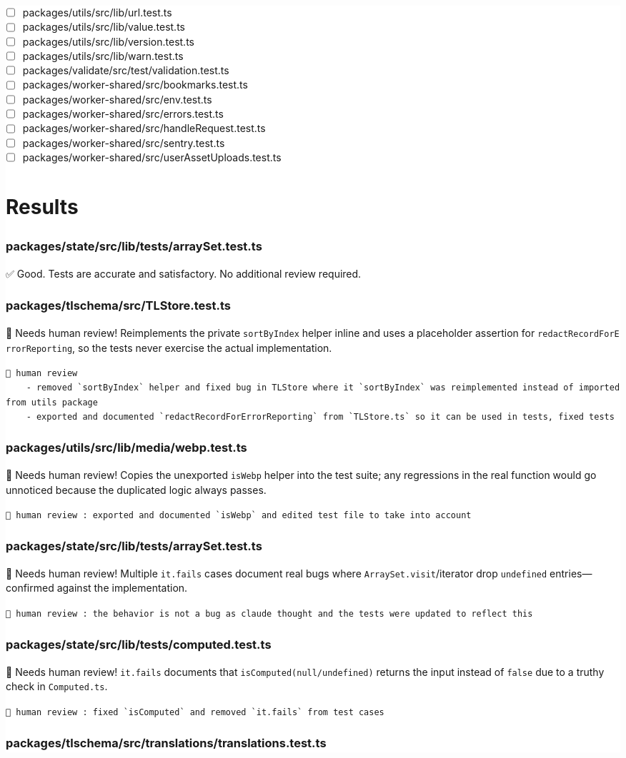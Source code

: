- [ ] packages/utils/src/lib/url.test.ts
- [ ] packages/utils/src/lib/value.test.ts
- [ ] packages/utils/src/lib/version.test.ts
- [ ] packages/utils/src/lib/warn.test.ts
- [ ] packages/validate/src/test/validation.test.ts
- [ ] packages/worker-shared/src/bookmarks.test.ts
- [ ] packages/worker-shared/src/env.test.ts
- [ ] packages/worker-shared/src/errors.test.ts
- [ ] packages/worker-shared/src/handleRequest.test.ts
- [ ] packages/worker-shared/src/sentry.test.ts
- [ ] packages/worker-shared/src/userAssetUploads.test.ts

# Results

### packages/state/src/lib/**tests**/arraySet.test.ts

✅ Good. Tests are accurate and satisfactory. No additional review required.

### packages/tlschema/src/TLStore.test.ts

🚨 Needs human review! Reimplements the private `sortByIndex` helper inline and uses a placeholder assertion for `redactRecordForErrorReporting`, so the tests never exercise the actual implementation.

    🤠 human review
        - removed `sortByIndex` helper and fixed bug in TLStore where it `sortByIndex` was reimplemented instead of imported from utils package
        - exported and documented `redactRecordForErrorReporting` from `TLStore.ts` so it can be used in tests, fixed tests

### packages/utils/src/lib/media/webp.test.ts

🚨 Needs human review! Copies the unexported `isWebp` helper into the test suite; any regressions in the real function would go unnoticed because the duplicated logic always passes.

    🤠 human review : exported and documented `isWebp` and edited test file to take into account

### packages/state/src/lib/**tests**/arraySet.test.ts

🚨 Needs human review! Multiple `it.fails` cases document real bugs where `ArraySet.visit`/iterator drop `undefined` entries—confirmed against the implementation.

    🤠 human review : the behavior is not a bug as claude thought and the tests were updated to reflect this

### packages/state/src/lib/**tests**/computed.test.ts

🚨 Needs human review! `it.fails` documents that `isComputed(null/undefined)` returns the input instead of `false` due to a truthy check in `Computed.ts`.

    🤠 human review : fixed `isComputed` and removed `it.fails` from test cases

### packages/tlschema/src/translations/translations.test.ts
